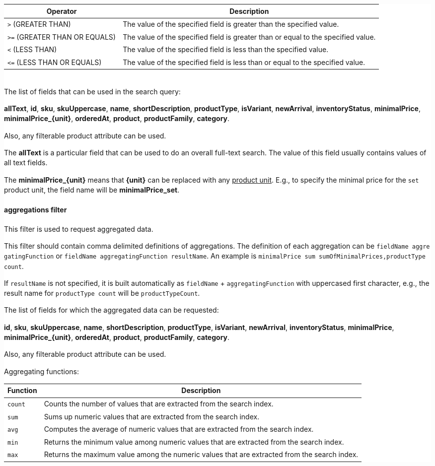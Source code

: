 | Operator | Description |
|----------|-------------|
| `>` (GREATER THAN) | The value of the specified field is greater than the specified value. |
| `>=` (GREATER THAN OR EQUALS) | The value of the specified field is greater than or equal to the specified value. |
| `<` (LESS THAN) | The value of the specified field is less than the specified value. |
| `<=` (LESS THAN OR EQUALS) | The value of the specified field is less than or equal to the specified value. |

<br />
The list of fields that can be used in the search query:

**allText**, **id**, **sku**, **skuUppercase**, **name**, **shortDescription**, **productType**, **isVariant**, **newArrival**,
**inventoryStatus**, **minimalPrice**, **minimalPrice_{unit}**, **orderedAt**, **product**, **productFamily**, **category**.

Also, any filterable product attribute can be used.

The **allText** is a particular field that can be used to do an overall full-text search. The value of this field usually
contains values of all text fields.

The **minimalPrice_{unit}** means that **{unit}** can be replaced with any
[product unit](https://doc.oroinc.com/user/back-office/products/products/product-units/).
E.g., to specify the minimal price for the `set` product unit, the field name will be **minimalPrice_set**.

#### **aggregations** filter

This filter is used to request aggregated data.

This filter should contain comma delimited definitions of aggregations.
The definition of each aggregation can be `fieldName aggregatingFunction`
or `fieldName aggregatingFunction resultName`. An example is 
`minimalPrice sum sumOfMinimalPrices,productType count`.

If `resultName` is not specified, it is built automatically as `fieldName` + `aggregatingFunction` with
uppercased first character, e.g., the result name for `productType count` will be `productTypeCount`.

The list of fields for which the aggregated data can be requested:

**id**, **sku**, **skuUppercase**, **name**, **shortDescription**, **productType**, **isVariant**, **newArrival**,
**inventoryStatus**, **minimalPrice**, **minimalPrice_{unit}**, **orderedAt**, **product**, **productFamily**, **category**.

Also, any filterable product attribute can be used.

Aggregating functions:

| Function | Description |
|----------|-------------|
| `count` | Counts the number of values that are extracted from the search index. |
| `sum` | Sums up numeric values that are extracted from the search index. |
| `avg` | Computes the average of numeric values that are extracted from the search index. |
| `min` | Returns the minimum value among numeric values that are extracted from the search index. |
| `max` | Returns the maximum value among the numeric values that are extracted from the search index. |

